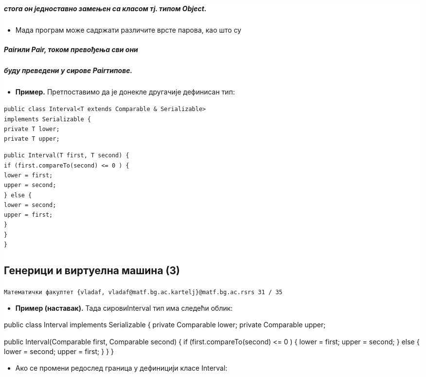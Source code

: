 ##### стога он једноставно замењен са класом тј. типом Object.

- Мада програм може садржати различите врсте парова, као што су

##### Pair<String>или Pair<GregorianCalendar>, током превођења сви они

##### буду преведени у сирове Pairтипове.

- **Пример.** Претпоставимо да је донекле другачије дефинисан тип:

```
public class Interval<T extends Comparable & Serializable>
implements Serializable {
private T lower;
private T upper;
```
```
public Interval(T first, T second) {
if (first.compareTo(second) <= 0 ) {
lower = first;
upper = second;
} else {
lower = second;
upper = first;
}
}
}
```
## Генерици и виртуелна машина (3)


```
Математички факултет {vladaf, vladaf@matf.bg.ac.kartelj}@matf.bg.ac.rsrs 31 / 35
```
- **Пример (наставак).** Тада сировиInterval тип има следећи облик:

public class Interval implements Serializable {
private Comparable lower;
private Comparable upper;

public Interval(Comparable first, Comparable second) {
if (first.compareTo(second) <= 0 ) {
lower = first;
upper = second;
} else {
lower = second;
upper = first;
}
}
}

- Ако се промени редослед граница у дефиницији класе Interval:
